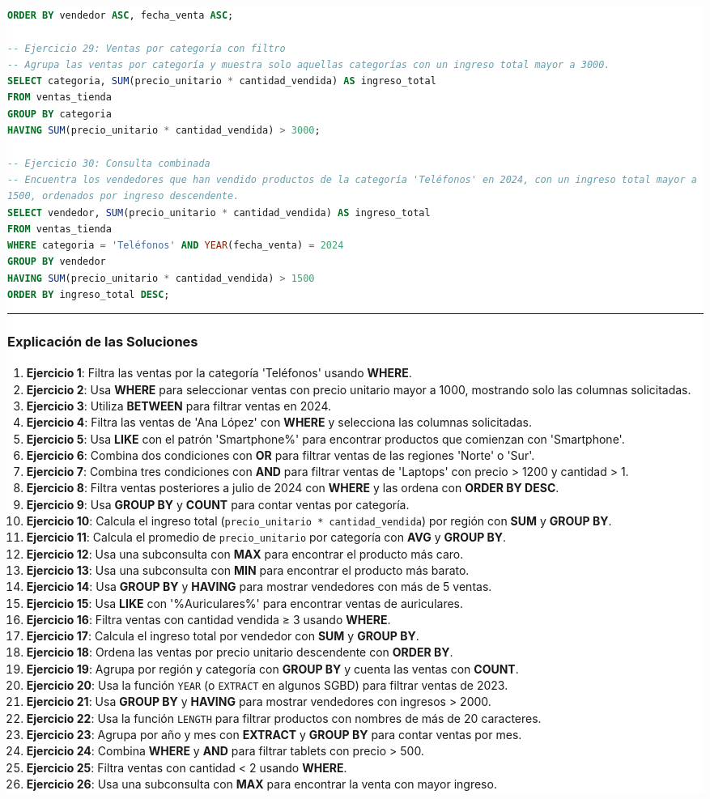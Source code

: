 ```sql
ORDER BY vendedor ASC, fecha_venta ASC;

-- Ejercicio 29: Ventas por categoría con filtro
-- Agrupa las ventas por categoría y muestra solo aquellas categorías con un ingreso total mayor a 3000.
SELECT categoria, SUM(precio_unitario * cantidad_vendida) AS ingreso_total
FROM ventas_tienda
GROUP BY categoria
HAVING SUM(precio_unitario * cantidad_vendida) > 3000;

-- Ejercicio 30: Consulta combinada
-- Encuentra los vendedores que han vendido productos de la categoría 'Teléfonos' en 2024, con un ingreso total mayor a 1500, ordenados por ingreso descendente.
SELECT vendedor, SUM(precio_unitario * cantidad_vendida) AS ingreso_total
FROM ventas_tienda
WHERE categoria = 'Teléfonos' AND YEAR(fecha_venta) = 2024
GROUP BY vendedor
HAVING SUM(precio_unitario * cantidad_vendida) > 1500
ORDER BY ingreso_total DESC;
```

---

### **Explicación de las Soluciones**

1. **Ejercicio 1**: Filtra las ventas por la categoría 'Teléfonos' usando **WHERE**.
2. **Ejercicio 2**: Usa **WHERE** para seleccionar ventas con precio unitario mayor a 1000, mostrando solo las columnas solicitadas.
3. **Ejercicio 3**: Utiliza **BETWEEN** para filtrar ventas en 2024.
4. **Ejercicio 4**: Filtra las ventas de 'Ana López' con **WHERE** y selecciona las columnas solicitadas.
5. **Ejercicio 5**: Usa **LIKE** con el patrón 'Smartphone%' para encontrar productos que comienzan con 'Smartphone'.
6. **Ejercicio 6**: Combina dos condiciones con **OR** para filtrar ventas de las regiones 'Norte' o 'Sur'.
7. **Ejercicio 7**: Combina tres condiciones con **AND** para filtrar ventas de 'Laptops' con precio > 1200 y cantidad > 1.
8. **Ejercicio 8**: Filtra ventas posteriores a julio de 2024 con **WHERE** y las ordena con **ORDER BY DESC**.
9. **Ejercicio 9**: Usa **GROUP BY** y **COUNT** para contar ventas por categoría.
10. **Ejercicio 10**: Calcula el ingreso total (`precio_unitario * cantidad_vendida`) por región con **SUM** y **GROUP BY**.
11. **Ejercicio 11**: Calcula el promedio de `precio_unitario` por categoría con **AVG** y **GROUP BY**.
12. **Ejercicio 12**: Usa una subconsulta con **MAX** para encontrar el producto más caro.
13. **Ejercicio 13**: Usa una subconsulta con **MIN** para encontrar el producto más barato.
14. **Ejercicio 14**: Usa **GROUP BY** y **HAVING** para mostrar vendedores con más de 5 ventas.
15. **Ejercicio 15**: Usa **LIKE** con '%Auriculares%' para encontrar ventas de auriculares.
16. **Ejercicio 16**: Filtra ventas con cantidad vendida ≥ 3 usando **WHERE**.
17. **Ejercicio 17**: Calcula el ingreso total por vendedor con **SUM** y **GROUP BY**.
18. **Ejercicio 18**: Ordena las ventas por precio unitario descendente con **ORDER BY**.
19. **Ejercicio 19**: Agrupa por región y categoría con **GROUP BY** y cuenta las ventas con **COUNT**.
20. **Ejercicio 20**: Usa la función `YEAR` (o `EXTRACT` en algunos SGBD) para filtrar ventas de 2023.
21. **Ejercicio 21**: Usa **GROUP BY** y **HAVING** para mostrar vendedores con ingresos > 2000.
22. **Ejercicio 22**: Usa la función `LENGTH` para filtrar productos con nombres de más de 20 caracteres.
23. **Ejercicio 23**: Agrupa por año y mes con **EXTRACT** y **GROUP BY** para contar ventas por mes.
24. **Ejercicio 24**: Combina **WHERE** y **AND** para filtrar tablets con precio > 500.
25. **Ejercicio 25**: Filtra ventas con cantidad < 2 usando **WHERE**.
26. **Ejercicio 26**: Usa una subconsulta con **MAX** para encontrar la venta con mayor ingreso.